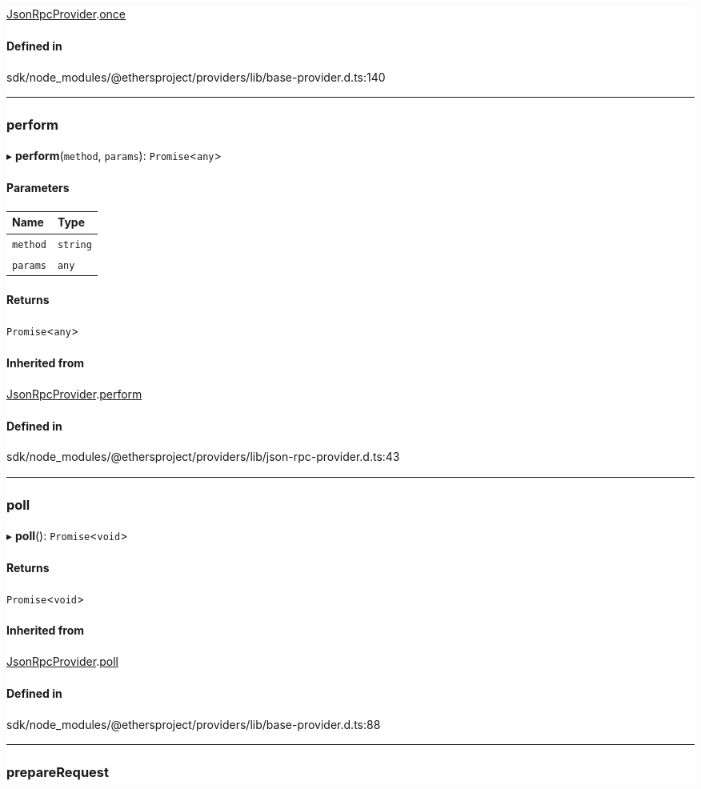 [JsonRpcProvider](akashaproject_awf_sdk._internal_.JsonRpcProvider.md).[once](akashaproject_awf_sdk._internal_.JsonRpcProvider.md#once)

#### Defined in

sdk/node_modules/@ethersproject/providers/lib/base-provider.d.ts:140

___

### perform

▸ **perform**(`method`, `params`): `Promise`<`any`\>

#### Parameters

| Name | Type |
| :------ | :------ |
| `method` | `string` |
| `params` | `any` |

#### Returns

`Promise`<`any`\>

#### Inherited from

[JsonRpcProvider](akashaproject_awf_sdk._internal_.JsonRpcProvider.md).[perform](akashaproject_awf_sdk._internal_.JsonRpcProvider.md#perform)

#### Defined in

sdk/node_modules/@ethersproject/providers/lib/json-rpc-provider.d.ts:43

___

### poll

▸ **poll**(): `Promise`<`void`\>

#### Returns

`Promise`<`void`\>

#### Inherited from

[JsonRpcProvider](akashaproject_awf_sdk._internal_.JsonRpcProvider.md).[poll](akashaproject_awf_sdk._internal_.JsonRpcProvider.md#poll)

#### Defined in

sdk/node_modules/@ethersproject/providers/lib/base-provider.d.ts:88

___

### prepareRequest
